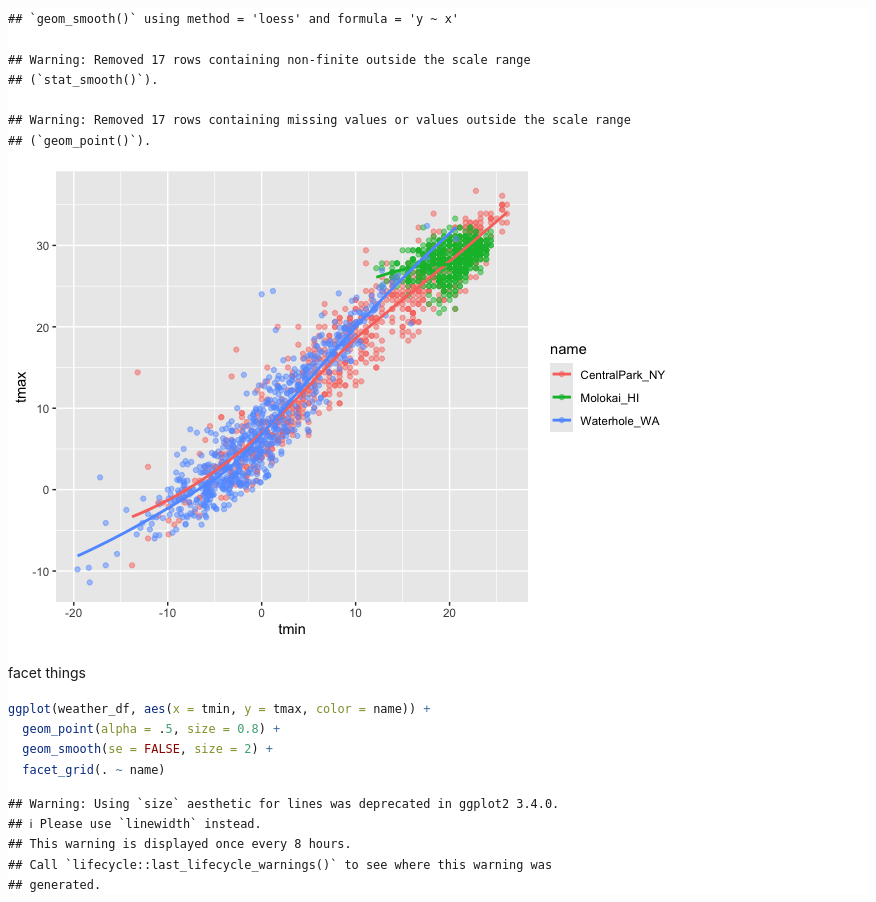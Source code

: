     ## `geom_smooth()` using method = 'loess' and formula = 'y ~ x'

    ## Warning: Removed 17 rows containing non-finite outside the scale range
    ## (`stat_smooth()`).

    ## Warning: Removed 17 rows containing missing values or values outside the scale range
    ## (`geom_point()`).

![](visualization_part_1_files/figure-gfm/unnamed-chunk-8-1.png)

facet things

``` r
ggplot(weather_df, aes(x = tmin, y = tmax, color = name)) + 
  geom_point(alpha = .5, size = 0.8) +
  geom_smooth(se = FALSE, size = 2) + 
  facet_grid(. ~ name)
```

    ## Warning: Using `size` aesthetic for lines was deprecated in ggplot2 3.4.0.
    ## ℹ Please use `linewidth` instead.
    ## This warning is displayed once every 8 hours.
    ## Call `lifecycle::last_lifecycle_warnings()` to see where this warning was
    ## generated.
